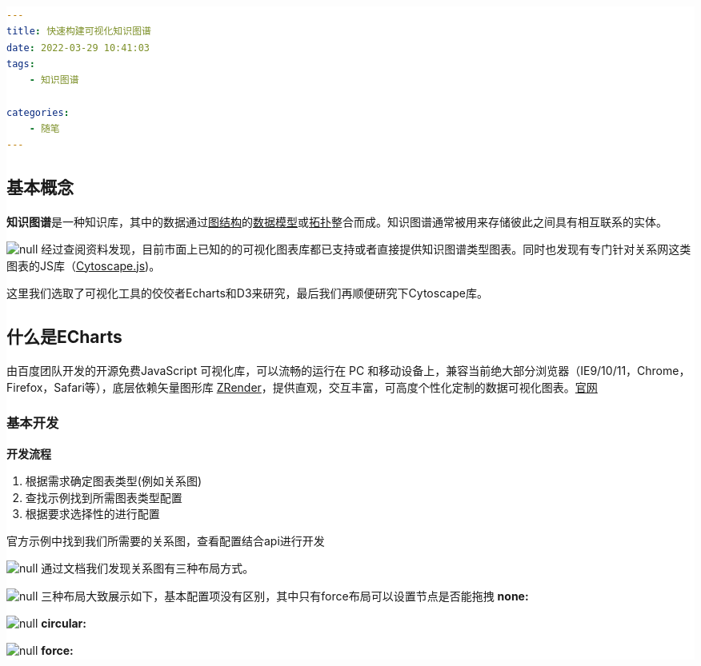 ```yaml
---
title: 快速构建可视化知识图谱
date: 2022-03-29 10:41:03
tags:
    - 知识图谱

categories:
    - 随笔
---
```


## 基本概念

**知识图谱**是一种知识库，其中的数据通过[图结构](https://zh.wikipedia.org/wiki/圖論)的[数据模型](https://zh.wikipedia.org/wiki/数据模型)或[拓扑](https://zh.wikipedia.org/wiki/拓扑学)整合而成。知识图谱通常被用来存储彼此之间具有相互联系的实体。

![null](https://s2.loli.net/2024/01/08/mHApfr7wOEqziL3.png)
经过查阅资料发现，目前市面上已知的的可视化图表库都已支持或者直接提供知识图谱类型图表。同时也发现有专门针对关系网这类图表的JS库（[Cytoscape.js](https://js.cytoscape.org/#introduction/factsheet))。

这里我们选取了可视化工具的佼佼者Echarts和D3来研究，最后我们再顺便研究下Cytoscape库。



## 什么是ECharts

由百度团队开发的开源免费JavaScript 可视化库，可以流畅的运行在 PC 和移动设备上，兼容当前绝大部分浏览器（IE9/10/11，Chrome，Firefox，Safari等），底层依赖矢量图形库 [ZRender](https://github.com/ecomfe/zrender)，提供直观，交互丰富，可高度个性化定制的数据可视化图表。[官网](https://echarts.apache.org/zh/index.html)

### 基本开发

**开发流程**

1. 根据需求确定图表类型(例如关系图)
2. 查找示例找到所需图表类型配置
3. 根据要求选择性的进行配置

官方示例中找到我们所需要的关系图，查看配置结合api进行开发

![null](https://s2.loli.net/2024/01/08/Hs48M3EchJmbBkt.png)
通过文档我们发现关系图有三种布局方式。

![null](https://s2.loli.net/2024/01/08/uPb4pr5vJ3GHUBh.png)
三种布局大致展示如下，基本配置项没有区别，其中只有force布局可以设置节点是否能拖拽
**none:**

![null](https://s2.loli.net/2024/01/08/tihegIb2WfQNwcY.png)
**circular:**

![null](https://s2.loli.net/2024/01/08/dtuoTD8hUZlOq64.png)
**force:**
